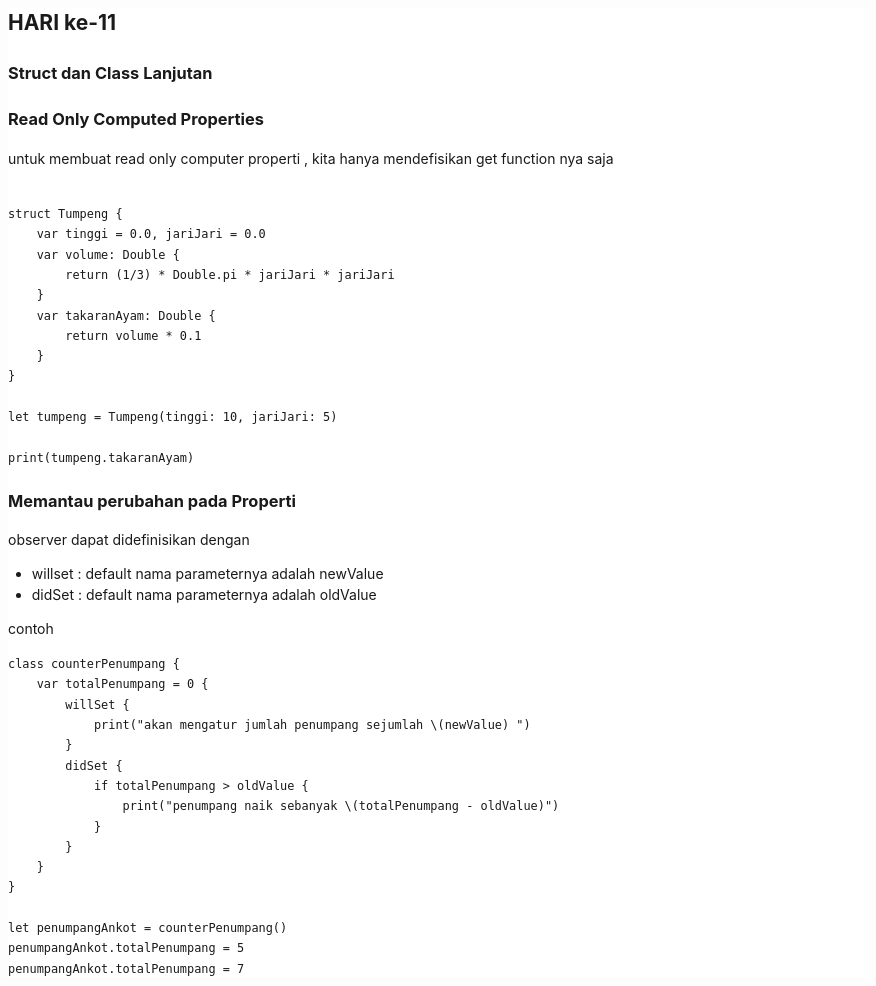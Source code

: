 ```
```

## HARI ke-11

### Struct dan Class Lanjutan

### Read Only Computed Properties

untuk membuat read only computer properti , kita hanya mendefisikan get function nya saja

```

struct Tumpeng {
    var tinggi = 0.0, jariJari = 0.0
    var volume: Double {
        return (1/3) * Double.pi * jariJari * jariJari
    }
    var takaranAyam: Double {
        return volume * 0.1
    }
}

let tumpeng = Tumpeng(tinggi: 10, jariJari: 5)

print(tumpeng.takaranAyam)
```


### Memantau perubahan pada Properti
observer dapat didefinisikan dengan
- willset : default nama parameternya adalah newValue
- didSet : default nama parameternya adalah oldValue

contoh
```
class counterPenumpang {
    var totalPenumpang = 0 {
        willSet {
            print("akan mengatur jumlah penumpang sejumlah \(newValue) ")
        }
        didSet {
            if totalPenumpang > oldValue {
                print("penumpang naik sebanyak \(totalPenumpang - oldValue)")
            }
        }
    }
}

let penumpangAnkot = counterPenumpang()
penumpangAnkot.totalPenumpang = 5
penumpangAnkot.totalPenumpang = 7
```
